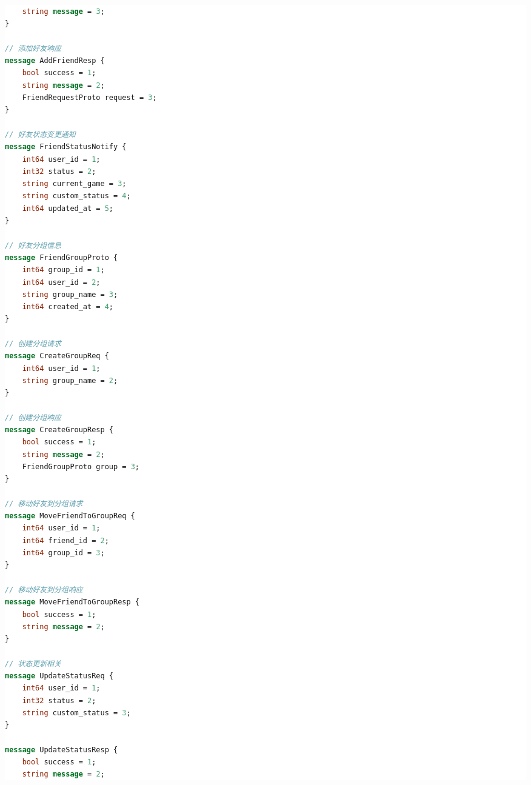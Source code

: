```protobuf
    string message = 3;
}

// 添加好友响应
message AddFriendResp {
    bool success = 1;
    string message = 2;
    FriendRequestProto request = 3;
}

// 好友状态变更通知
message FriendStatusNotify {
    int64 user_id = 1;
    int32 status = 2;
    string current_game = 3;
    string custom_status = 4;
    int64 updated_at = 5;
}

// 好友分组信息
message FriendGroupProto {
    int64 group_id = 1;
    int64 user_id = 2;
    string group_name = 3;
    int64 created_at = 4;
}

// 创建分组请求
message CreateGroupReq {
    int64 user_id = 1;
    string group_name = 2;
}

// 创建分组响应
message CreateGroupResp {
    bool success = 1;
    string message = 2;
    FriendGroupProto group = 3;
}

// 移动好友到分组请求
message MoveFriendToGroupReq {
    int64 user_id = 1;
    int64 friend_id = 2;
    int64 group_id = 3;
}

// 移动好友到分组响应
message MoveFriendToGroupResp {
    bool success = 1;
    string message = 2;
}

// 状态更新相关
message UpdateStatusReq {
    int64 user_id = 1;
    int32 status = 2;
    string custom_status = 3;
}

message UpdateStatusResp {
    bool success = 1;
    string message = 2;
```